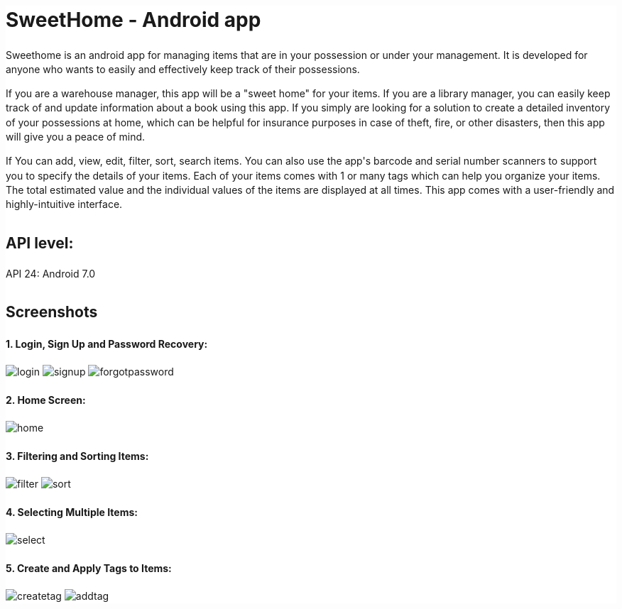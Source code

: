 # SweetHome - Android app

Sweethome is an android app for managing items that are in your possession or under your management. It is developed for anyone who wants to easily and effectively keep track of their possessions.

If you are a warehouse manager, this app will be a "sweet home" for your items. If you are a library manager, you can easily keep track of and update information about a book using this app. If you simply are looking for a solution to create a detailed inventory of your possessions at home, which can be helpful for insurance purposes in case of theft, fire, or other disasters, then this app will give you a peace of mind.

If You can add, view, edit, filter, sort, search items. You can also use the app's barcode and serial number scanners to support you to specify the details of your items. Each of your items comes with 1 or many tags which can help you organize your items. The total estimated value and the individual values of the items are displayed at all times. This app comes with a user-friendly and highly-intuitive interface.

## API level:

API 24: Android 7.0

## Screenshots

#### 1. Login, Sign Up and Password Recovery:

<img width="397" alt="login" src="https://github.com/CMPUT301F23T17/SweetHome/assets/87828913/63bc2286-cf23-45d5-b3a4-08a60d40d381">
<img width="392" alt="signup" src="https://github.com/CMPUT301F23T17/SweetHome/assets/87828913/39c334df-01f8-438e-8860-d48a0fe93d38">
<img width="395" alt="forgotpassword" src="https://github.com/CMPUT301F23T17/SweetHome/assets/87828913/282c3b1c-5062-4008-91dd-658ad96039d9">

#### 2. Home Screen:

<img width="393" alt="home" src="https://github.com/CMPUT301F23T17/SweetHome/assets/87828913/6b9e24ba-8dbf-4544-a375-4f701424facb">

#### 3. Filtering and Sorting Items:

<img width="395" alt="filter" src="https://github.com/CMPUT301F23T17/SweetHome/assets/87828913/fa096bbb-f082-4a23-8bbb-5118189455b7">
<img width="391" alt="sort" src="https://github.com/CMPUT301F23T17/SweetHome/assets/87828913/3ba9c034-9467-4aac-b45e-33ac26a8d7c2">

#### 4. Selecting Multiple Items:

<img width="393" alt="select" src="https://github.com/CMPUT301F23T17/SweetHome/assets/87828913/83ea5ab7-92af-4ed1-ac9d-e803b68ba1a6">


#### 5. Create and Apply Tags to Items:

<img width="399" alt="createtag" src="https://github.com/CMPUT301F23T17/SweetHome/assets/87828913/bc37f15b-992e-4a9f-a3ba-206ceab3d504">
<img width="394" alt="addtag" src="https://github.com/CMPUT301F23T17/SweetHome/assets/87828913/50ed0c74-98c4-4198-87a1-13b1ba6cb920">

